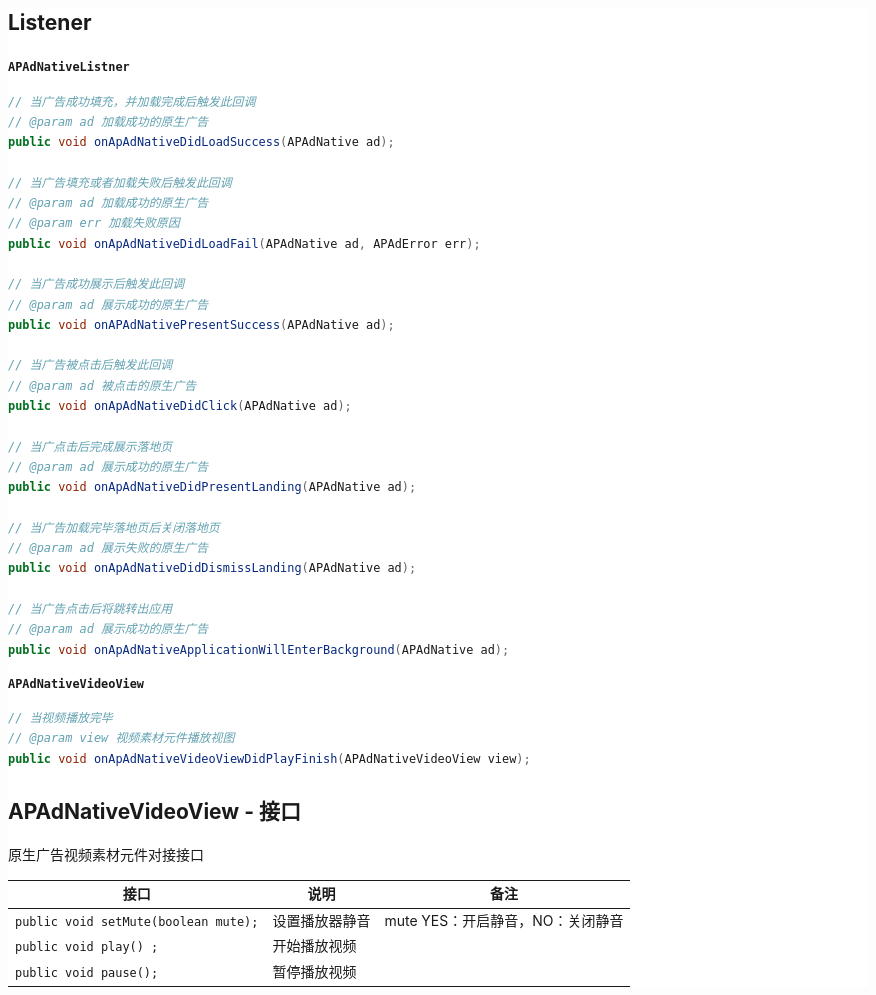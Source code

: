 ## Listener

**`APAdNativeListner`**

```java
// 当广告成功填充，并加载完成后触发此回调
// @param ad 加载成功的原生广告
public void onApAdNativeDidLoadSuccess(APAdNative ad);

// 当广告填充或者加载失败后触发此回调
// @param ad 加载成功的原生广告
// @param err 加载失败原因
public void onApAdNativeDidLoadFail(APAdNative ad, APAdError err);

// 当广告成功展示后触发此回调
// @param ad 展示成功的原生广告
public void onAPAdNativePresentSuccess(APAdNative ad);

// 当广告被点击后触发此回调
// @param ad 被点击的原生广告
public void onApAdNativeDidClick(APAdNative ad);

// 当广点击后完成展示落地页
// @param ad 展示成功的原生广告
public void onApAdNativeDidPresentLanding(APAdNative ad);

// 当广告加载完毕落地页后关闭落地页
// @param ad 展示失败的原生广告
public void onApAdNativeDidDismissLanding(APAdNative ad);

// 当广告点击后将跳转出应用
// @param ad 展示成功的原生广告
public void onApAdNativeApplicationWillEnterBackground(APAdNative ad);
```
**`APAdNativeVideoView`**
```java
// 当视频播放完毕
// @param view 视频素材元件播放视图
public void onApAdNativeVideoViewDidPlayFinish(APAdNativeVideoView view);
```

## APAdNativeVideoView - 接口
原生广告视频素材元件对接接口

| 接口	|	说明 | 备注 |
| ---	|	--- | --- |
| `public void setMute(boolean mute);`	|	设置播放器静音 |mute YES：开启静音，NO：关闭静音 |
| `public void play() ;`	|	开始播放视频 | |
| `public void pause();`	|	暂停播放视频 | |
